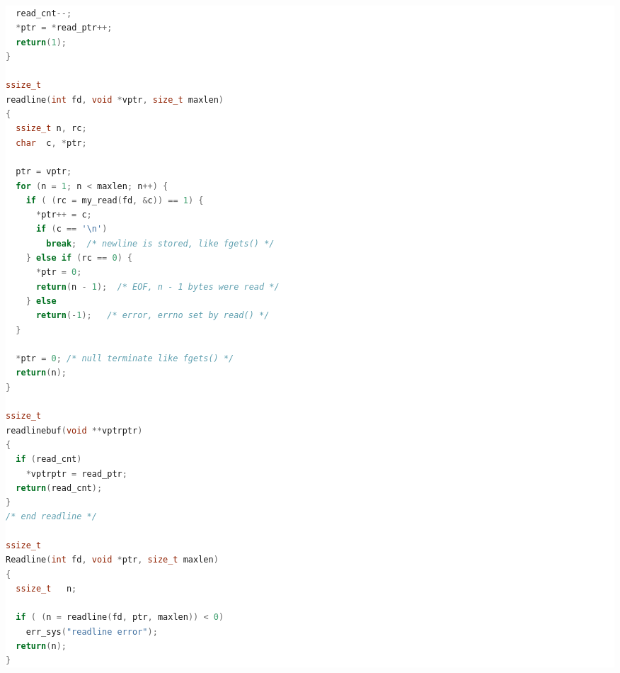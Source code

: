 ```c
  read_cnt--;
  *ptr = *read_ptr++;
  return(1);
}

ssize_t
readline(int fd, void *vptr, size_t maxlen)
{
  ssize_t n, rc;
  char  c, *ptr;

  ptr = vptr;
  for (n = 1; n < maxlen; n++) {
    if ( (rc = my_read(fd, &c)) == 1) {
      *ptr++ = c;
      if (c == '\n')
        break;  /* newline is stored, like fgets() */
    } else if (rc == 0) {
      *ptr = 0;
      return(n - 1);  /* EOF, n - 1 bytes were read */
    } else
      return(-1);   /* error, errno set by read() */
  }

  *ptr = 0; /* null terminate like fgets() */
  return(n);
}

ssize_t
readlinebuf(void **vptrptr)
{
  if (read_cnt)
    *vptrptr = read_ptr;
  return(read_cnt);
}
/* end readline */

ssize_t
Readline(int fd, void *ptr, size_t maxlen)
{
  ssize_t   n;

  if ( (n = readline(fd, ptr, maxlen)) < 0)
    err_sys("readline error");
  return(n);
}

```
